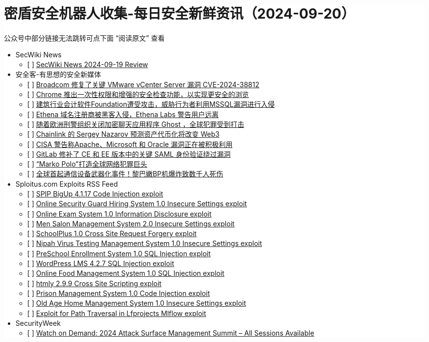 <h1>密盾安全机器人收集-每日安全新鲜资讯（2024-09-20）</h1>

<p>公众号中部分链接无法跳转可点下面 “阅读原文” 查看</p>

<ul>
<li>SecWiki News
<ul>
<li>[ ] <a href="http://www.sec-wiki.com/?2024-09-19">SecWiki News 2024-09-19 Review</a></li>
</ul></li>
<li>安全客-有思想的安全新媒体
<ul>
<li>[ ] <a href="https://www.anquanke.com/post/id/300189">Broadcom 修复了关键 VMware vCenter Server 漏洞 CVE-2024-38812</a></li>
<li>[ ] <a href="https://www.anquanke.com/post/id/300192">Chrome 推出一次性权限和增强的安全检查功能，以实现更安全的浏览</a></li>
<li>[ ] <a href="https://www.anquanke.com/post/id/300195">建筑行业会计软件Foundation遭受攻击，威胁行为者利用MSSQL漏洞进行入侵</a></li>
<li>[ ] <a href="https://www.anquanke.com/post/id/300198">Ethena 域名注册商被黑客入侵，Ethena Labs 警告用户远离</a></li>
<li>[ ] <a href="https://www.anquanke.com/post/id/300202">随着欧洲刑警组织关闭加密聊天应用程序 Ghost ，全球犯罪受到打击</a></li>
<li>[ ] <a href="https://www.anquanke.com/post/id/300206">Chainlink 的 Sergey Nazarov 预测资产代币化将改变 Web3</a></li>
<li>[ ] <a href="https://www.anquanke.com/post/id/300210">CISA 警告称Apache、Microsoft 和 Oracle 漏洞正在被积极利用</a></li>
<li>[ ] <a href="https://www.anquanke.com/post/id/300214">GitLab 修补了 CE 和 EE 版本中的关键 SAML 身份验证绕过漏洞</a></li>
<li>[ ] <a href="https://www.anquanke.com/post/id/300212">“Marko Polo”打造全球网络犯罪巨头</a></li>
<li>[ ] <a href="https://www.anquanke.com/post/id/300219">全球首起通信设备武器化事件！黎巴嫩BP机爆炸致数千人死伤</a></li>
</ul></li>
<li>Sploitus.com Exploits RSS Feed
<ul>
<li>[ ] <a href="https://sploitus.com/exploit?id=PACKETSTORM:181621&utm_source=rss&utm_medium=rss">SPIP BigUp 4.1.17 Code Injection exploit</a></li>
<li>[ ] <a href="https://sploitus.com/exploit?id=PACKETSTORM:181623&utm_source=rss&utm_medium=rss">Online Security Guard Hiring System 1.0 Insecure Settings exploit</a></li>
<li>[ ] <a href="https://sploitus.com/exploit?id=PACKETSTORM:181620&utm_source=rss&utm_medium=rss">Online Exam System 1.0 Information Disclosure exploit</a></li>
<li>[ ] <a href="https://sploitus.com/exploit?id=PACKETSTORM:181617&utm_source=rss&utm_medium=rss">Men Salon Management System 2.0 Insecure Settings exploit</a></li>
<li>[ ] <a href="https://sploitus.com/exploit?id=PACKETSTORM:181624&utm_source=rss&utm_medium=rss">SchoolPlus 1.0 Cross Site Request Forgery exploit</a></li>
<li>[ ] <a href="https://sploitus.com/exploit?id=PACKETSTORM:181618&utm_source=rss&utm_medium=rss">Nipah Virus Testing Management System 1.0 Insecure Settings exploit</a></li>
<li>[ ] <a href="https://sploitus.com/exploit?id=PACKETSTORM:181625&utm_source=rss&utm_medium=rss">PreSchool Enrollment System 1.0 SQL Injection exploit</a></li>
<li>[ ] <a href="https://sploitus.com/exploit?id=PACKETSTORM:181662&utm_source=rss&utm_medium=rss">WordPress LMS 4.2.7 SQL Injection exploit</a></li>
<li>[ ] <a href="https://sploitus.com/exploit?id=PACKETSTORM:181622&utm_source=rss&utm_medium=rss">Online Food Management System 1.0 SQL Injection exploit</a></li>
<li>[ ] <a href="https://sploitus.com/exploit?id=PACKETSTORM:181663&utm_source=rss&utm_medium=rss">htmly 2.9.9 Cross Site Scripting exploit</a></li>
<li>[ ] <a href="https://sploitus.com/exploit?id=PACKETSTORM:181626&utm_source=rss&utm_medium=rss">Prison Management System 1.0 Code Injection exploit</a></li>
<li>[ ] <a href="https://sploitus.com/exploit?id=PACKETSTORM:181619&utm_source=rss&utm_medium=rss">Old Age Home Management System 1.0 Insecure Settings exploit</a></li>
<li>[ ] <a href="https://sploitus.com/exploit?id=D6ECCA45-F5D0-5B34-8F1B-92AF8A261740&utm_source=rss&utm_medium=rss">Exploit for Path Traversal in Lfprojects Mlflow exploit</a></li>
</ul></li>
<li>SecurityWeek
<ul>
<li>[ ] <a href="https://www.securityweek.com/securityweek-to-host-2024-attack-surface-management-summit-on-wednesday/">Watch on Demand: 2024 Attack Surface Management Summit – All Sessions Available</a></li>